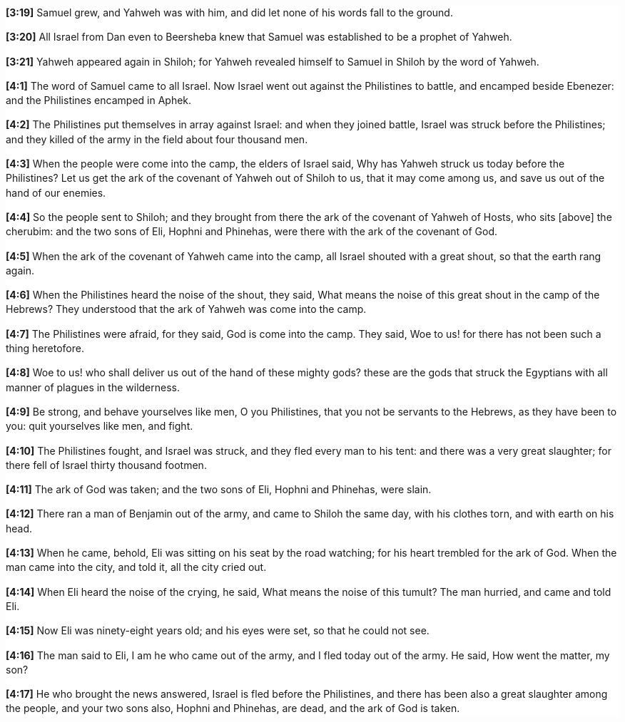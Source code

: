 **[3:19]** Samuel grew, and Yahweh was with him, and did let none of his words fall to the ground.

**[3:20]** All Israel from Dan even to Beersheba knew that Samuel was established to be a prophet of Yahweh.

**[3:21]** Yahweh appeared again in Shiloh; for Yahweh revealed himself to Samuel in Shiloh by the word of Yahweh.

**[4:1]** The word of Samuel came to all Israel. Now Israel went out against the Philistines to battle, and encamped beside Ebenezer: and the Philistines encamped in Aphek.

**[4:2]** The Philistines put themselves in array against Israel: and when they joined battle, Israel was struck before the Philistines; and they killed of the army in the field about four thousand men.

**[4:3]** When the people were come into the camp, the elders of Israel said, Why has Yahweh struck us today before the Philistines? Let us get the ark of the covenant of Yahweh out of Shiloh to us, that it may come among us, and save us out of the hand of our enemies.

**[4:4]** So the people sent to Shiloh; and they brought from there the ark of the covenant of Yahweh of Hosts, who sits [above] the cherubim: and the two sons of Eli, Hophni and Phinehas, were there with the ark of the covenant of God.

**[4:5]** When the ark of the covenant of Yahweh came into the camp, all Israel shouted with a great shout, so that the earth rang again.

**[4:6]** When the Philistines heard the noise of the shout, they said, What means the noise of this great shout in the camp of the Hebrews? They understood that the ark of Yahweh was come into the camp.

**[4:7]** The Philistines were afraid, for they said, God is come into the camp. They said, Woe to us! for there has not been such a thing heretofore.

**[4:8]** Woe to us! who shall deliver us out of the hand of these mighty gods? these are the gods that struck the Egyptians with all manner of plagues in the wilderness.

**[4:9]** Be strong, and behave yourselves like men, O you Philistines, that you not be servants to the Hebrews, as they have been to you: quit yourselves like men, and fight.

**[4:10]** The Philistines fought, and Israel was struck, and they fled every man to his tent: and there was a very great slaughter; for there fell of Israel thirty thousand footmen.

**[4:11]** The ark of God was taken; and the two sons of Eli, Hophni and Phinehas, were slain.

**[4:12]** There ran a man of Benjamin out of the army, and came to Shiloh the same day, with his clothes torn, and with earth on his head.

**[4:13]** When he came, behold, Eli was sitting on his seat by the road watching; for his heart trembled for the ark of God. When the man came into the city, and told it, all the city cried out.

**[4:14]** When Eli heard the noise of the crying, he said, What means the noise of this tumult? The man hurried, and came and told Eli.

**[4:15]** Now Eli was ninety-eight years old; and his eyes were set, so that he could not see.

**[4:16]** The man said to Eli, I am he who came out of the army, and I fled today out of the army. He said, How went the matter, my son?

**[4:17]** He who brought the news answered, Israel is fled before the Philistines, and there has been also a great slaughter among the people, and your two sons also, Hophni and Phinehas, are dead, and the ark of God is taken.
